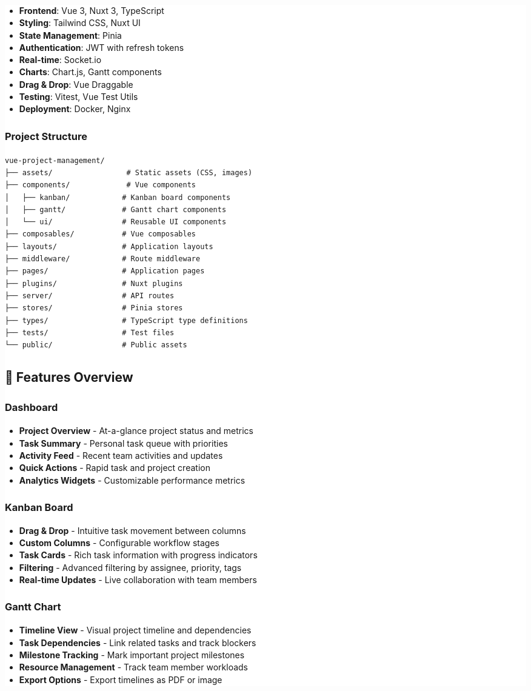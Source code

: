 - **Frontend**: Vue 3, Nuxt 3, TypeScript
- **Styling**: Tailwind CSS, Nuxt UI
- **State Management**: Pinia
- **Authentication**: JWT with refresh tokens
- **Real-time**: Socket.io
- **Charts**: Chart.js, Gantt components
- **Drag & Drop**: Vue Draggable
- **Testing**: Vitest, Vue Test Utils
- **Deployment**: Docker, Nginx

### Project Structure

```
vue-project-management/
├── assets/                 # Static assets (CSS, images)
├── components/             # Vue components
│   ├── kanban/            # Kanban board components
│   ├── gantt/             # Gantt chart components
│   └── ui/                # Reusable UI components
├── composables/           # Vue composables
├── layouts/               # Application layouts
├── middleware/            # Route middleware
├── pages/                 # Application pages
├── plugins/               # Nuxt plugins
├── server/                # API routes
├── stores/                # Pinia stores
├── types/                 # TypeScript type definitions
├── tests/                 # Test files
└── public/                # Public assets
```

## 📱 Features Overview

### Dashboard
- **Project Overview** - At-a-glance project status and metrics
- **Task Summary** - Personal task queue with priorities
- **Activity Feed** - Recent team activities and updates
- **Quick Actions** - Rapid task and project creation
- **Analytics Widgets** - Customizable performance metrics

### Kanban Board
- **Drag & Drop** - Intuitive task movement between columns
- **Custom Columns** - Configurable workflow stages
- **Task Cards** - Rich task information with progress indicators
- **Filtering** - Advanced filtering by assignee, priority, tags
- **Real-time Updates** - Live collaboration with team members

### Gantt Chart
- **Timeline View** - Visual project timeline and dependencies
- **Task Dependencies** - Link related tasks and track blockers
- **Milestone Tracking** - Mark important project milestones
- **Resource Management** - Track team member workloads
- **Export Options** - Export timelines as PDF or image
